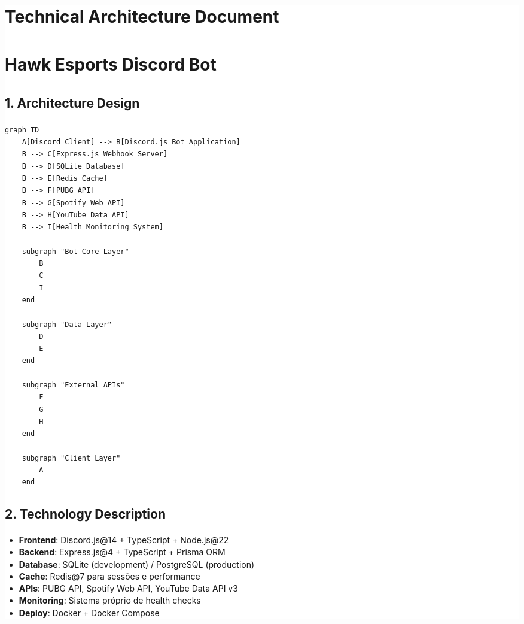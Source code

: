 # Technical Architecture Document
# Hawk Esports Discord Bot

## 1. Architecture Design

```mermaid
graph TD
    A[Discord Client] --> B[Discord.js Bot Application]
    B --> C[Express.js Webhook Server]
    B --> D[SQLite Database]
    B --> E[Redis Cache]
    B --> F[PUBG API]
    B --> G[Spotify Web API]
    B --> H[YouTube Data API]
    B --> I[Health Monitoring System]

    subgraph "Bot Core Layer"
        B
        C
        I
    end

    subgraph "Data Layer"
        D
        E
    end

    subgraph "External APIs"
        F
        G
        H
    end

    subgraph "Client Layer"
        A
    end
```

## 2. Technology Description

- **Frontend**: Discord.js@14 + TypeScript + Node.js@22
- **Backend**: Express.js@4 + TypeScript + Prisma ORM
- **Database**: SQLite (development) / PostgreSQL (production)
- **Cache**: Redis@7 para sessões e performance
- **APIs**: PUBG API, Spotify Web API, YouTube Data API v3
- **Monitoring**: Sistema próprio de health checks
- **Deploy**: Docker + Docker Compose
